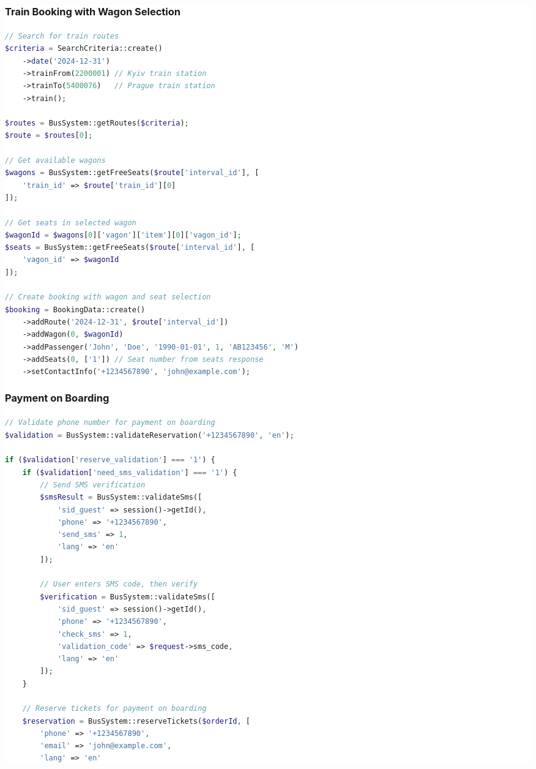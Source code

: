 ### Train Booking with Wagon Selection

```php
// Search for train routes
$criteria = SearchCriteria::create()
    ->date('2024-12-31')
    ->trainFrom(2200001) // Kyiv train station
    ->trainTo(5400076)   // Prague train station
    ->train();

$routes = BusSystem::getRoutes($criteria);
$route = $routes[0];

// Get available wagons
$wagons = BusSystem::getFreeSeats($route['interval_id'], [
    'train_id' => $route['train_id'][0]
]);

// Get seats in selected wagon
$wagonId = $wagons[0]['vagon']['item'][0]['vagon_id'];
$seats = BusSystem::getFreeSeats($route['interval_id'], [
    'vagon_id' => $wagonId
]);

// Create booking with wagon and seat selection
$booking = BookingData::create()
    ->addRoute('2024-12-31', $route['interval_id'])
    ->addWagon(0, $wagonId)
    ->addPassenger('John', 'Doe', '1990-01-01', 1, 'AB123456', 'M')
    ->addSeats(0, ['1']) // Seat number from seats response
    ->setContactInfo('+1234567890', 'john@example.com');
```

### Payment on Boarding

```php
// Validate phone number for payment on boarding
$validation = BusSystem::validateReservation('+1234567890', 'en');

if ($validation['reserve_validation'] === '1') {
    if ($validation['need_sms_validation'] === '1') {
        // Send SMS verification
        $smsResult = BusSystem::validateSms([
            'sid_guest' => session()->getId(),
            'phone' => '+1234567890',
            'send_sms' => 1,
            'lang' => 'en'
        ]);
        
        // User enters SMS code, then verify
        $verification = BusSystem::validateSms([
            'sid_guest' => session()->getId(),
            'phone' => '+1234567890',
            'check_sms' => 1,
            'validation_code' => $request->sms_code,
            'lang' => 'en'
        ]);
    }
    
    // Reserve tickets for payment on boarding
    $reservation = BusSystem::reserveTickets($orderId, [
        'phone' => '+1234567890',
        'email' => 'john@example.com',
        'lang' => 'en'
```